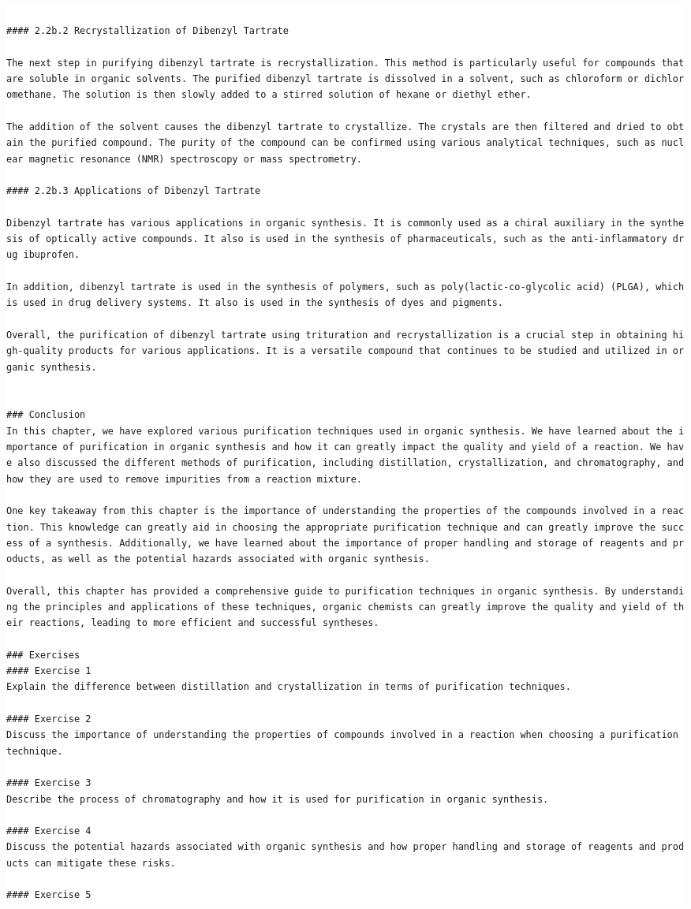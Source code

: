 ```

#### 2.2b.2 Recrystallization of Dibenzyl Tartrate

The next step in purifying dibenzyl tartrate is recrystallization. This method is particularly useful for compounds that are soluble in organic solvents. The purified dibenzyl tartrate is dissolved in a solvent, such as chloroform or dichloromethane. The solution is then slowly added to a stirred solution of hexane or diethyl ether.

The addition of the solvent causes the dibenzyl tartrate to crystallize. The crystals are then filtered and dried to obtain the purified compound. The purity of the compound can be confirmed using various analytical techniques, such as nuclear magnetic resonance (NMR) spectroscopy or mass spectrometry.

#### 2.2b.3 Applications of Dibenzyl Tartrate

Dibenzyl tartrate has various applications in organic synthesis. It is commonly used as a chiral auxiliary in the synthesis of optically active compounds. It also is used in the synthesis of pharmaceuticals, such as the anti-inflammatory drug ibuprofen.

In addition, dibenzyl tartrate is used in the synthesis of polymers, such as poly(lactic-co-glycolic acid) (PLGA), which is used in drug delivery systems. It also is used in the synthesis of dyes and pigments.

Overall, the purification of dibenzyl tartrate using trituration and recrystallization is a crucial step in obtaining high-quality products for various applications. It is a versatile compound that continues to be studied and utilized in organic synthesis.


### Conclusion
In this chapter, we have explored various purification techniques used in organic synthesis. We have learned about the importance of purification in organic synthesis and how it can greatly impact the quality and yield of a reaction. We have also discussed the different methods of purification, including distillation, crystallization, and chromatography, and how they are used to remove impurities from a reaction mixture.

One key takeaway from this chapter is the importance of understanding the properties of the compounds involved in a reaction. This knowledge can greatly aid in choosing the appropriate purification technique and can greatly improve the success of a synthesis. Additionally, we have learned about the importance of proper handling and storage of reagents and products, as well as the potential hazards associated with organic synthesis.

Overall, this chapter has provided a comprehensive guide to purification techniques in organic synthesis. By understanding the principles and applications of these techniques, organic chemists can greatly improve the quality and yield of their reactions, leading to more efficient and successful syntheses.

### Exercises
#### Exercise 1
Explain the difference between distillation and crystallization in terms of purification techniques.

#### Exercise 2
Discuss the importance of understanding the properties of compounds involved in a reaction when choosing a purification technique.

#### Exercise 3
Describe the process of chromatography and how it is used for purification in organic synthesis.

#### Exercise 4
Discuss the potential hazards associated with organic synthesis and how proper handling and storage of reagents and products can mitigate these risks.

#### Exercise 5
```